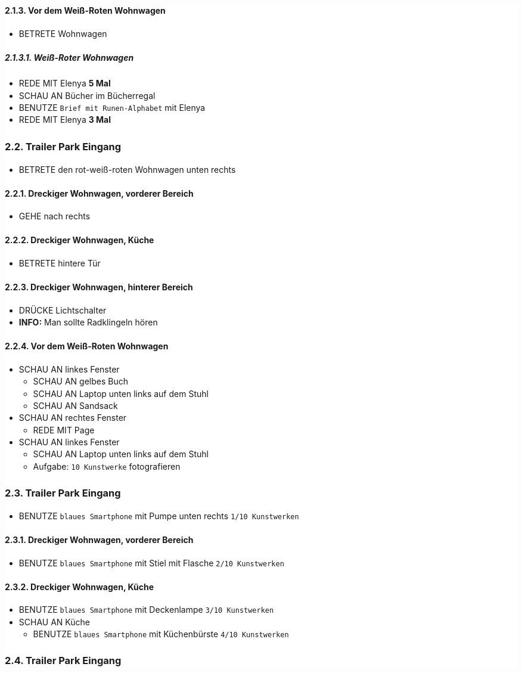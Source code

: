 #### 2.1.3. Vor dem Weiß-Roten Wohnwagen

- BETRETE Wohnwagen

##### 2.1.3.1. Weiß-Roter Wohnwagen

- REDE MIT Elenya **5 Mal**
- SCHAU AN Bücher im Bücherregal
- BENUTZE `Brief mit Runen-Alphabet` mit Elenya
- REDE MIT Elenya **3 Mal**

### 2.2. Trailer Park Eingang

- BETRETE den rot-weiß-roten Wohnwagen unten rechts

#### 2.2.1. Dreckiger Wohnwagen, vorderer Bereich

- GEHE nach rechts

#### 2.2.2. Dreckiger Wohnwagen, Küche

- BETRETE hintere Tür

#### 2.2.3. Dreckiger Wohnwagen, hinterer Bereich

- DRÜCKE Lichtschalter
- **INFO:** Man sollte Radklingeln hören

#### 2.2.4. Vor dem Weiß-Roten Wohnwagen

- SCHAU AN linkes Fenster
  - SCHAU AN gelbes Buch
  - SCHAU AN Laptop unten links auf dem Stuhl
  - SCHAU AN Sandsack
- SCHAU AN rechtes Fenster
  - REDE MIT Page
- SCHAU AN linkes Fenster
  - SCHAU AN Laptop unten links auf dem Stuhl
  - Aufgabe: `10 Kunstwerke` fotografieren

### 2.3. Trailer Park Eingang

- BENUTZE `blaues Smartphone` mit Pumpe unten rechts `1/10 Kunstwerken`

#### 2.3.1. Dreckiger Wohnwagen, vorderer Bereich

- BENUTZE `blaues Smartphone` mit Stiel mit Flasche `2/10 Kunstwerken`

#### 2.3.2. Dreckiger Wohnwagen, Küche

- BENUTZE `blaues Smartphone` mit Deckenlampe `3/10 Kunstwerken`
- SCHAU AN Küche
  - BENUTZE `blaues Smartphone` mit Küchenbürste `4/10 Kunstwerken`

### 2.4. Trailer Park Eingang
